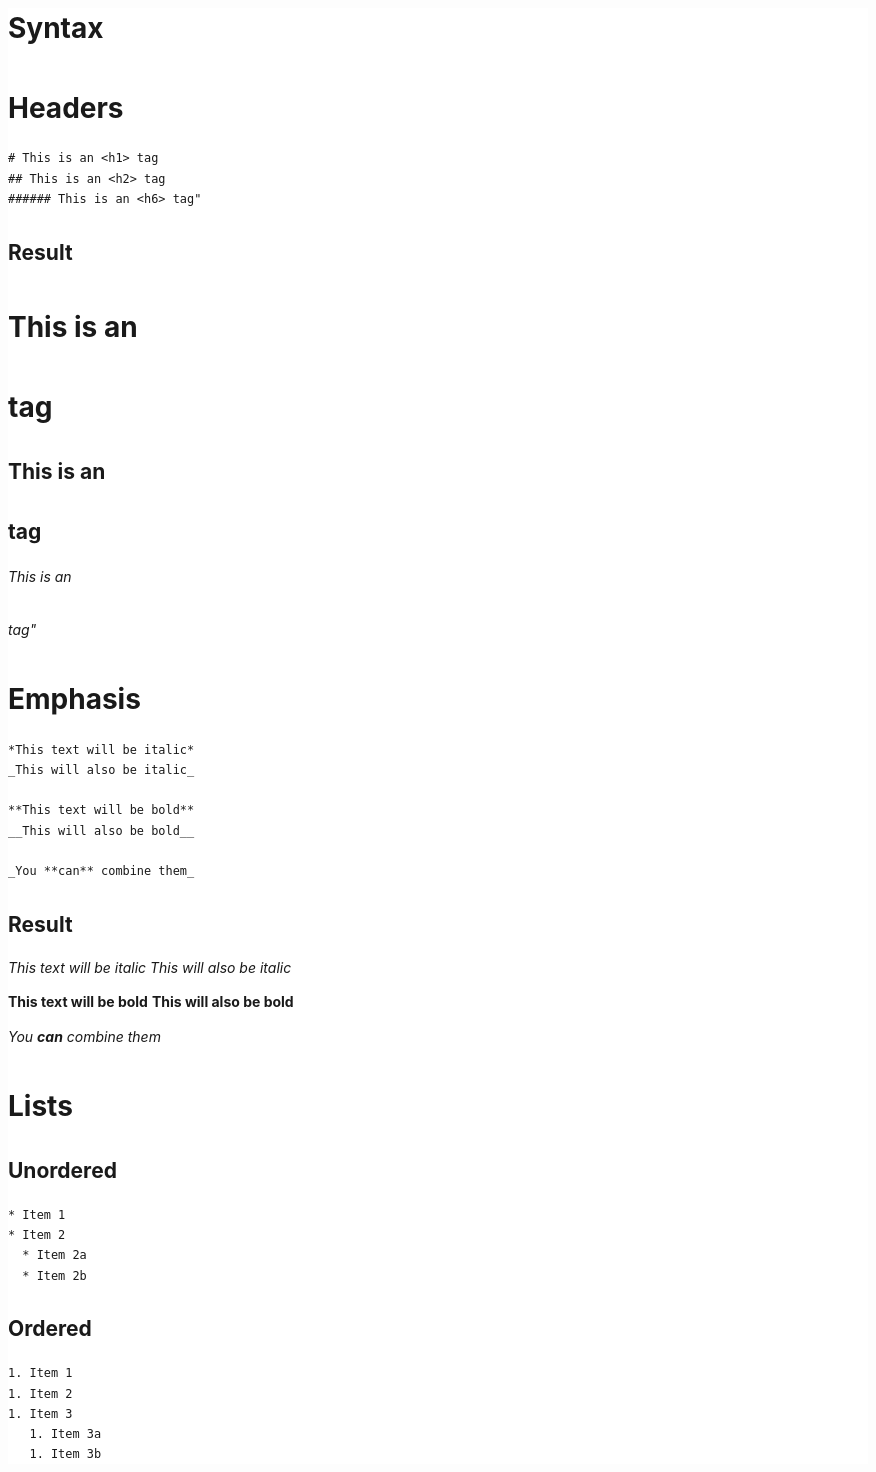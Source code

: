 # Syntax

# Headers
```
# This is an <h1> tag
## This is an <h2> tag
###### This is an <h6> tag"
```
## Result
# This is an <h1> tag
## This is an <h2> tag
###### This is an <h6> tag"

# Emphasis
```
*This text will be italic*
_This will also be italic_

**This text will be bold**
__This will also be bold__

_You **can** combine them_
```

## Result
*This text will be italic*
_This will also be italic_

**This text will be bold**
__This will also be bold__

_You **can** combine them_

# Lists
## Unordered
```
* Item 1
* Item 2
  * Item 2a
  * Item 2b
  ```
## Ordered
```
1. Item 1
1. Item 2
1. Item 3
   1. Item 3a
   1. Item 3b
```
